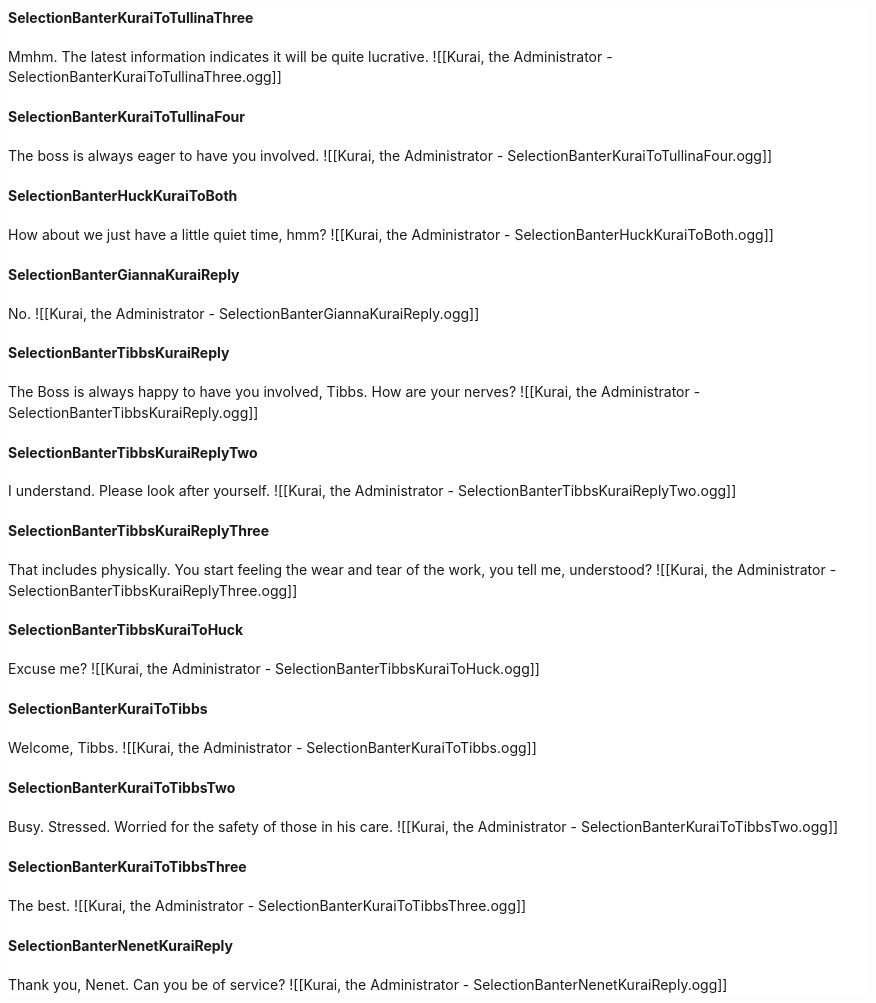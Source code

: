 #### SelectionBanterKuraiToTullinaThree
Mmhm. The latest information indicates it will be quite lucrative.
![[Kurai, the Administrator - SelectionBanterKuraiToTullinaThree.ogg]]

#### SelectionBanterKuraiToTullinaFour
The boss is always eager to have you involved.
![[Kurai, the Administrator - SelectionBanterKuraiToTullinaFour.ogg]]

#### SelectionBanterHuckKuraiToBoth
How about we just have a little quiet time, hmm?
![[Kurai, the Administrator - SelectionBanterHuckKuraiToBoth.ogg]]

#### SelectionBanterGiannaKuraiReply
No.
![[Kurai, the Administrator - SelectionBanterGiannaKuraiReply.ogg]]

#### SelectionBanterTibbsKuraiReply
The Boss is always happy to have you involved, Tibbs. How are your nerves?
![[Kurai, the Administrator - SelectionBanterTibbsKuraiReply.ogg]]

#### SelectionBanterTibbsKuraiReplyTwo
I understand. Please look after yourself.
![[Kurai, the Administrator - SelectionBanterTibbsKuraiReplyTwo.ogg]]

#### SelectionBanterTibbsKuraiReplyThree
That includes physically. You start feeling the wear and tear of the work, you tell me, understood?
![[Kurai, the Administrator - SelectionBanterTibbsKuraiReplyThree.ogg]]

#### SelectionBanterTibbsKuraiToHuck
Excuse me?
![[Kurai, the Administrator - SelectionBanterTibbsKuraiToHuck.ogg]]

#### SelectionBanterKuraiToTibbs
Welcome, Tibbs.
![[Kurai, the Administrator - SelectionBanterKuraiToTibbs.ogg]]

#### SelectionBanterKuraiToTibbsTwo
Busy. Stressed. Worried for the safety of those in his care.
![[Kurai, the Administrator - SelectionBanterKuraiToTibbsTwo.ogg]]

#### SelectionBanterKuraiToTibbsThree
The best.
![[Kurai, the Administrator - SelectionBanterKuraiToTibbsThree.ogg]]

#### SelectionBanterNenetKuraiReply
Thank you, Nenet. Can you be of service?
![[Kurai, the Administrator - SelectionBanterNenetKuraiReply.ogg]]
